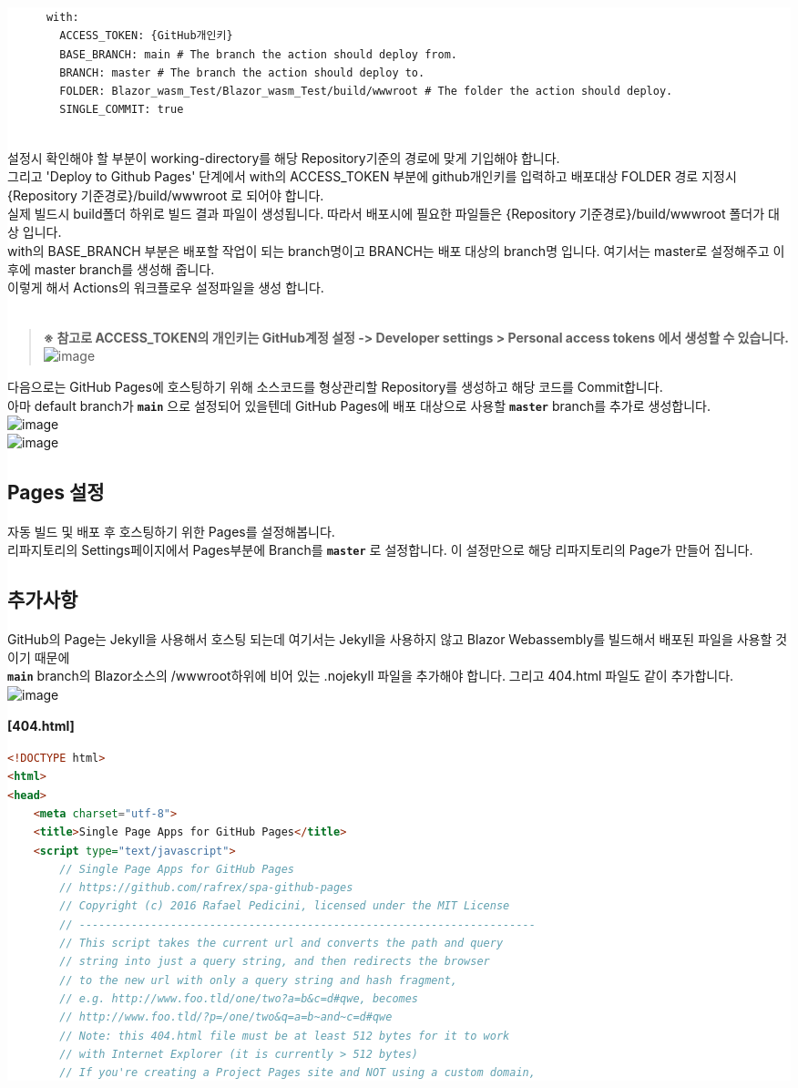 ```
      with:
        ACCESS_TOKEN: {GitHub개인키}
        BASE_BRANCH: main # The branch the action should deploy from.
        BRANCH: master # The branch the action should deploy to.
        FOLDER: Blazor_wasm_Test/Blazor_wasm_Test/build/wwwroot # The folder the action should deploy.
        SINGLE_COMMIT: true
```
<br/>
설정시 확인해야 할 부분이 working-directory를 해당 Repository기준의 경로에 맞게 기입해야 합니다.<br/>
그리고 'Deploy to Github Pages' 단계에서 with의 ACCESS_TOKEN 부분에 github개인키를 입력하고 배포대상 FOLDER 경로 지정시 {Repository 기준경로}/build/wwwroot 로 되어야 합니다.<br/>
실제 빌드시 build폴더 하위로 빌드 결과 파일이 생성됩니다. 따라서 배포시에 필요한 파일들은 {Repository 기준경로}/build/wwwroot 폴더가 대상 입니다.<br/>
with의 BASE_BRANCH 부분은 배포할 작업이 되는 branch명이고 BRANCH는 배포 대상의 branch명 입니다. 여기서는 master로 설정해주고 이후에 master branch를 생성해 줍니다.<br/>
이렇게 해서 Actions의 워크플로우 설정파일을 생성 합니다.<br/><br/>

> **※ 참고로 ACCESS_TOKEN의 개인키는 GitHub계정 설정 -> Developer settings > Personal access tokens 에서 생성할 수 있습니다.**<br/>
![image](https://user-images.githubusercontent.com/13028129/192908293-7c9ee827-1b03-4f9a-a212-c605d043ee83.png)


다음으로는 GitHub Pages에 호스팅하기 위해 소스코드를 형상관리할 Repository를 생성하고 해당 코드를 Commit합니다.<br/>
아마 default branch가 **`main`** 으로 설정되어 있을텐데 GitHub Pages에 배포 대상으로 사용할 **`master`** branch를 추가로 생성합니다.<br/>
![image](https://user-images.githubusercontent.com/13028129/192690428-05930877-127d-408d-a372-3e70dcc0e8d8.png)<br/>
![image](https://user-images.githubusercontent.com/13028129/192690452-3e364dd9-f682-4c25-b2ee-015e562fe9ce.png)

Pages 설정
-

자동 빌드 및 배포 후 호스팅하기 위한 Pages를 설정해봅니다.<br/>
리파지토리의 Settings페이지에서 Pages부분에 Branch를 **`master`** 로 설정합니다. 이 설정만으로 해당 리파지토리의 Page가 만들어 집니다.

추가사항
-

GitHub의 Page는 Jekyll을 사용해서 호스팅 되는데 여기서는 Jekyll을 사용하지 않고 Blazor Webassembly를 빌드해서 배포된 파일을 사용할 것이기 때문에<br/>
**`main`** branch의 Blazor소스의 /wwwroot하위에 비어 있는 .nojekyll 파일을 추가해야 합니다. 그리고 404.html 파일도 같이 추가합니다.<br/>
![image](https://user-images.githubusercontent.com/13028129/192702210-41a08801-710a-4c0b-8ab4-ea199145c7d3.png)<br/>

**[404.html]**
```html
<!DOCTYPE html>
<html>
<head>
    <meta charset="utf-8">
    <title>Single Page Apps for GitHub Pages</title>
    <script type="text/javascript">
        // Single Page Apps for GitHub Pages
        // https://github.com/rafrex/spa-github-pages
        // Copyright (c) 2016 Rafael Pedicini, licensed under the MIT License
        // ----------------------------------------------------------------------
        // This script takes the current url and converts the path and query
        // string into just a query string, and then redirects the browser
        // to the new url with only a query string and hash fragment,
        // e.g. http://www.foo.tld/one/two?a=b&c=d#qwe, becomes
        // http://www.foo.tld/?p=/one/two&q=a=b~and~c=d#qwe
        // Note: this 404.html file must be at least 512 bytes for it to work
        // with Internet Explorer (it is currently > 512 bytes)
        // If you're creating a Project Pages site and NOT using a custom domain,
```